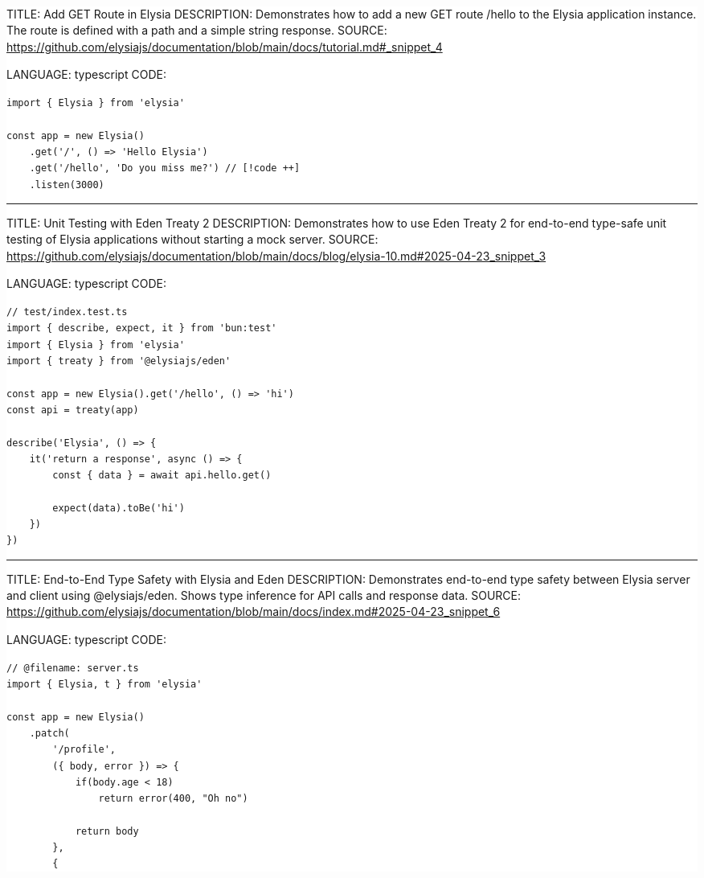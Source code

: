 TITLE: Add GET Route in Elysia
DESCRIPTION: Demonstrates how to add a new GET route /hello to the Elysia application instance. The route is defined with a path and a simple string response.
SOURCE: https://github.com/elysiajs/documentation/blob/main/docs/tutorial.md#_snippet_4

LANGUAGE: typescript
CODE:
```
import { Elysia } from 'elysia'

const app = new Elysia()
    .get('/', () => 'Hello Elysia')
    .get('/hello', 'Do you miss me?') // [!code ++]
    .listen(3000)
```

----------------------------------------

TITLE: Unit Testing with Eden Treaty 2
DESCRIPTION: Demonstrates how to use Eden Treaty 2 for end-to-end type-safe unit testing of Elysia applications without starting a mock server.
SOURCE: https://github.com/elysiajs/documentation/blob/main/docs/blog/elysia-10.md#2025-04-23_snippet_3

LANGUAGE: typescript
CODE:
```
// test/index.test.ts
import { describe, expect, it } from 'bun:test'
import { Elysia } from 'elysia'
import { treaty } from '@elysiajs/eden'

const app = new Elysia().get('/hello', () => 'hi')
const api = treaty(app)

describe('Elysia', () => {
    it('return a response', async () => {
        const { data } = await api.hello.get()

        expect(data).toBe('hi')
    })
})
```

----------------------------------------

TITLE: End-to-End Type Safety with Elysia and Eden
DESCRIPTION: Demonstrates end-to-end type safety between Elysia server and client using @elysiajs/eden. Shows type inference for API calls and response data.
SOURCE: https://github.com/elysiajs/documentation/blob/main/docs/index.md#2025-04-23_snippet_6

LANGUAGE: typescript
CODE:
```
// @filename: server.ts
import { Elysia, t } from 'elysia'

const app = new Elysia()
    .patch(
        '/profile',
        ({ body, error }) => {
            if(body.age < 18)
                return error(400, "Oh no")

            return body
        },
        {
```